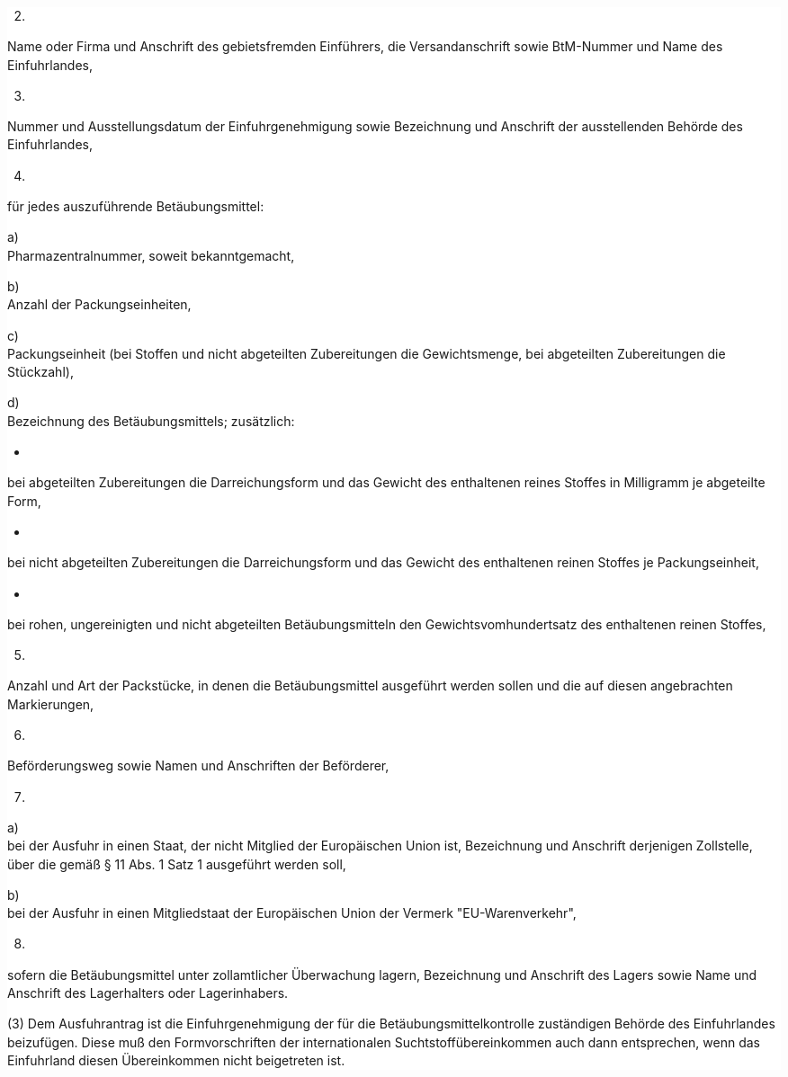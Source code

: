 2.  
Name oder Firma und Anschrift des gebietsfremden Einführers, die Versandanschrift sowie BtM-Nummer und Name des Einfuhrlandes,

3.  
Nummer und Ausstellungsdatum der Einfuhrgenehmigung sowie Bezeichnung und Anschrift der ausstellenden Behörde des Einfuhrlandes,

4.  
für jedes auszuführende Betäubungsmittel:

a)  
Pharmazentralnummer, soweit bekanntgemacht,

b)  
Anzahl der Packungseinheiten,

c)  
Packungseinheit (bei Stoffen und nicht abgeteilten Zubereitungen die Gewichtsmenge, bei abgeteilten Zubereitungen die Stückzahl),

d)  
Bezeichnung des Betäubungsmittels; zusätzlich:

-  
bei abgeteilten Zubereitungen die Darreichungsform und das Gewicht des enthaltenen reines Stoffes in Milligramm je abgeteilte Form,

-  
bei nicht abgeteilten Zubereitungen die Darreichungsform und das Gewicht des enthaltenen reinen Stoffes je Packungseinheit,

-  
bei rohen, ungereinigten und nicht abgeteilten Betäubungsmitteln den Gewichtsvomhundertsatz des enthaltenen reinen Stoffes,

5.  
Anzahl und Art der Packstücke, in denen die Betäubungsmittel ausgeführt werden sollen und die auf diesen angebrachten Markierungen,

6.  
Beförderungsweg sowie Namen und Anschriften der Beförderer,

7.  
a)  
bei der Ausfuhr in einen Staat, der nicht Mitglied der Europäischen Union ist, Bezeichnung und Anschrift derjenigen Zollstelle, über die gemäß § 11 Abs. 1 Satz 1 ausgeführt werden soll,

b)  
bei der Ausfuhr in einen Mitgliedstaat der Europäischen Union der Vermerk "EU-Warenverkehr",

8.  
sofern die Betäubungsmittel unter zollamtlicher Überwachung lagern, Bezeichnung und Anschrift des Lagers sowie Name und Anschrift des Lagerhalters oder Lagerinhabers.

(3) Dem Ausfuhrantrag ist die Einfuhrgenehmigung der für die Betäubungsmittelkontrolle zuständigen Behörde des Einfuhrlandes beizufügen. Diese muß den Formvorschriften der internationalen Suchtstoffübereinkommen auch dann entsprechen, wenn das Einfuhrland diesen Übereinkommen nicht beigetreten ist.
